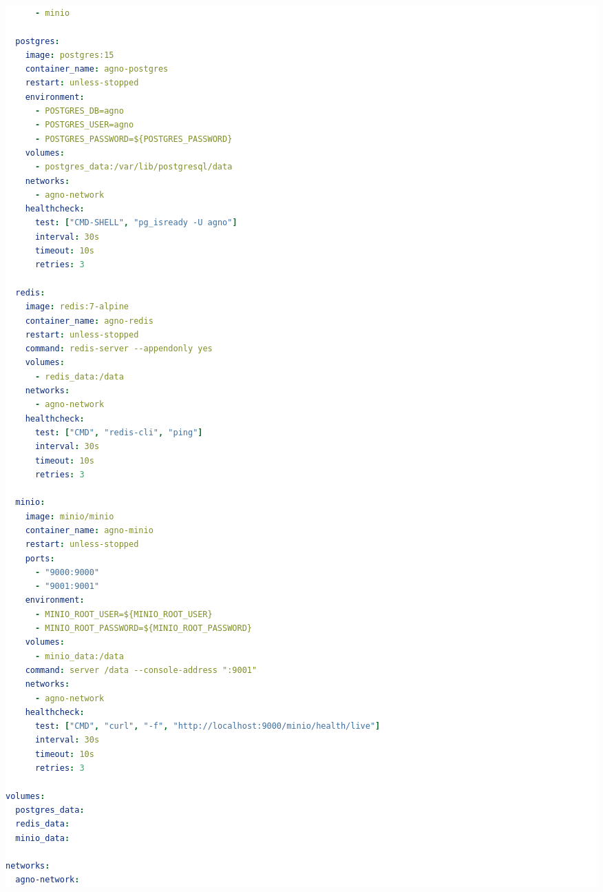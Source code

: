 ```yaml
      - minio

  postgres:
    image: postgres:15
    container_name: agno-postgres
    restart: unless-stopped
    environment:
      - POSTGRES_DB=agno
      - POSTGRES_USER=agno
      - POSTGRES_PASSWORD=${POSTGRES_PASSWORD}
    volumes:
      - postgres_data:/var/lib/postgresql/data
    networks:
      - agno-network
    healthcheck:
      test: ["CMD-SHELL", "pg_isready -U agno"]
      interval: 30s
      timeout: 10s
      retries: 3

  redis:
    image: redis:7-alpine
    container_name: agno-redis
    restart: unless-stopped
    command: redis-server --appendonly yes
    volumes:
      - redis_data:/data
    networks:
      - agno-network
    healthcheck:
      test: ["CMD", "redis-cli", "ping"]
      interval: 30s
      timeout: 10s
      retries: 3

  minio:
    image: minio/minio
    container_name: agno-minio
    restart: unless-stopped
    ports:
      - "9000:9000"
      - "9001:9001"
    environment:
      - MINIO_ROOT_USER=${MINIO_ROOT_USER}
      - MINIO_ROOT_PASSWORD=${MINIO_ROOT_PASSWORD}
    volumes:
      - minio_data:/data
    command: server /data --console-address ":9001"
    networks:
      - agno-network
    healthcheck:
      test: ["CMD", "curl", "-f", "http://localhost:9000/minio/health/live"]
      interval: 30s
      timeout: 10s
      retries: 3

volumes:
  postgres_data:
  redis_data:
  minio_data:

networks:
  agno-network:
```